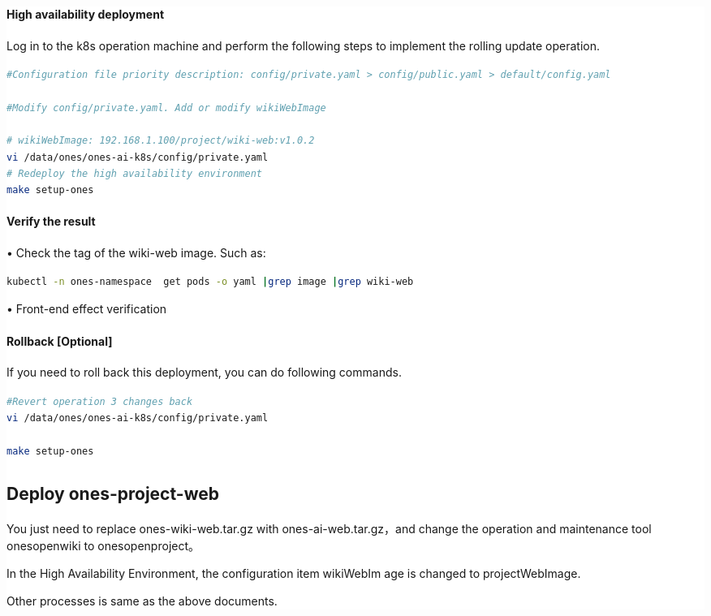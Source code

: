 #### High availability deployment

Log in to the k8s operation machine and perform the following steps to implement the rolling update operation.

```bash
#Configuration file priority description: config/private.yaml > config/public.yaml > default/config.yaml

#Modify config/private.yaml. Add or modify wikiWebImage

# wikiWebImage: 192.168.1.100/project/wiki-web:v1.0.2
vi /data/ones/ones-ai-k8s/config/private.yaml
# Redeploy the high availability environment
make setup-ones
```

#### Verify the result

• Check the tag of the wiki-web image. Such as:

```bash
kubectl -n ones-namespace  get pods -o yaml |grep image |grep wiki-web
```

• Front-end effect verification

#### Rollback [Optional]

If you need to roll back this deployment, you can do following commands.

```bash
#Revert operation 3 changes back
vi /data/ones/ones-ai-k8s/config/private.yaml

make setup-ones
```

## Deploy ones-project-web

You just need to replace ones-wiki-web.tar.gz with ones-ai-web.tar.gz，and change the operation and maintenance tool onesopenwiki to onesopenproject。

In the High Availability Environment, the configuration item wikiWebIm age is changed to projectWebImage.

Other processes is same as the above documents.
